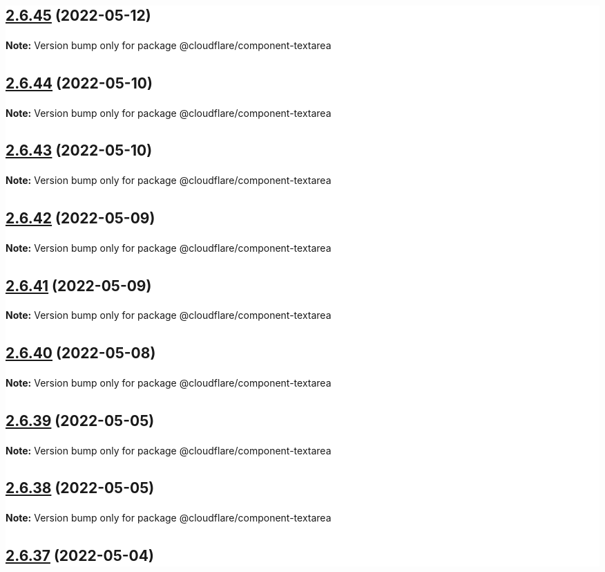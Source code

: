 ## [2.6.45](http://stash.cfops.it:7999/fe/stratus/compare/@cloudflare/component-textarea@2.6.44...@cloudflare/component-textarea@2.6.45) (2022-05-12)

**Note:** Version bump only for package @cloudflare/component-textarea

## [2.6.44](http://stash.cfops.it:7999/fe/stratus/compare/@cloudflare/component-textarea@2.6.43...@cloudflare/component-textarea@2.6.44) (2022-05-10)

**Note:** Version bump only for package @cloudflare/component-textarea

## [2.6.43](http://stash.cfops.it:7999/fe/stratus/compare/@cloudflare/component-textarea@2.6.42...@cloudflare/component-textarea@2.6.43) (2022-05-10)

**Note:** Version bump only for package @cloudflare/component-textarea

## [2.6.42](http://stash.cfops.it:7999/fe/stratus/compare/@cloudflare/component-textarea@2.6.41...@cloudflare/component-textarea@2.6.42) (2022-05-09)

**Note:** Version bump only for package @cloudflare/component-textarea

## [2.6.41](http://stash.cfops.it:7999/fe/stratus/compare/@cloudflare/component-textarea@2.6.40...@cloudflare/component-textarea@2.6.41) (2022-05-09)

**Note:** Version bump only for package @cloudflare/component-textarea

## [2.6.40](http://stash.cfops.it:7999/fe/stratus/compare/@cloudflare/component-textarea@2.6.39...@cloudflare/component-textarea@2.6.40) (2022-05-08)

**Note:** Version bump only for package @cloudflare/component-textarea

## [2.6.39](http://stash.cfops.it:7999/fe/stratus/compare/@cloudflare/component-textarea@2.6.38...@cloudflare/component-textarea@2.6.39) (2022-05-05)

**Note:** Version bump only for package @cloudflare/component-textarea

## [2.6.38](http://stash.cfops.it:7999/fe/stratus/compare/@cloudflare/component-textarea@2.6.37...@cloudflare/component-textarea@2.6.38) (2022-05-05)

**Note:** Version bump only for package @cloudflare/component-textarea

## [2.6.37](http://stash.cfops.it:7999/fe/stratus/compare/@cloudflare/component-textarea@2.6.36...@cloudflare/component-textarea@2.6.37) (2022-05-04)
